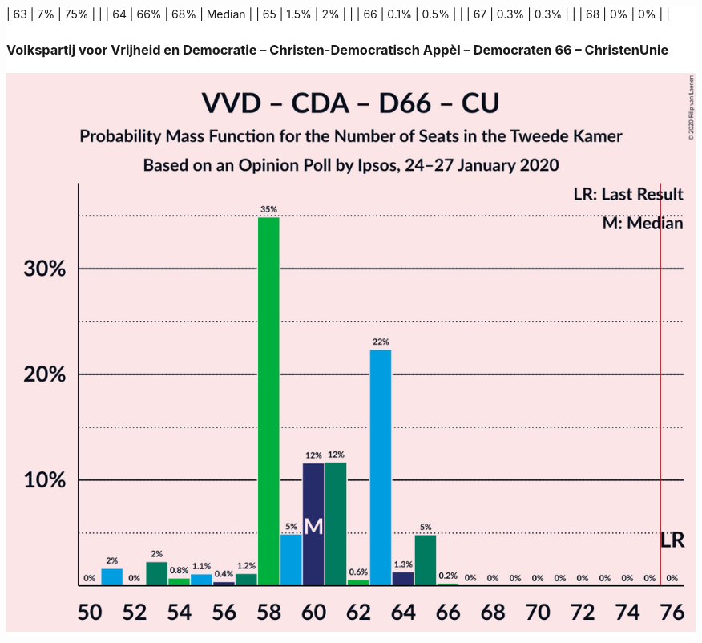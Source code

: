 | 63 | 7% | 75% |  |
| 64 | 66% | 68% | Median |
| 65 | 1.5% | 2% |  |
| 66 | 0.1% | 0.5% |  |
| 67 | 0.3% | 0.3% |  |
| 68 | 0% | 0% |  |

### Volkspartij voor Vrijheid en Democratie – Christen-Democratisch Appèl – Democraten 66 – ChristenUnie

![Graph with seats probability mass function not yet produced](2020-01-27-Ipsos-coalitions-seats-pmf-vvd–cda–d66–cu.png "Seats Probability Mass Function")
